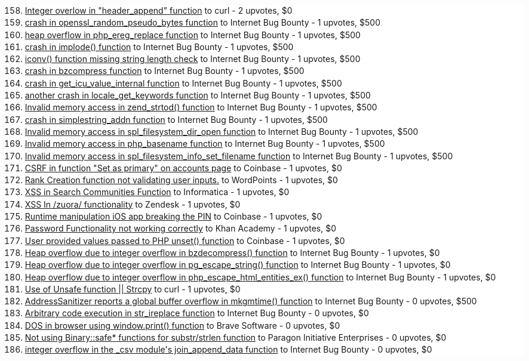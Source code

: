 158. [Integer overlow in "header_append" function](https://hackerone.com/reports/627245) to curl - 2 upvotes, $0
159. [crash in openssl_random_pseudo_bytes function](https://hackerone.com/reports/175263) to Internet Bug Bounty - 1 upvotes, $500
160. [heap overflow in php_ereg_replace function](https://hackerone.com/reports/175264) to Internet Bug Bounty - 1 upvotes, $500
161. [crash in implode() function](https://hackerone.com/reports/180110) to Internet Bug Bounty - 1 upvotes, $500
162. [iconv() function missing string length check](https://hackerone.com/reports/180112) to Internet Bug Bounty - 1 upvotes, $500
163. [crash in bzcompress function](https://hackerone.com/reports/180111) to Internet Bug Bounty - 1 upvotes, $500
164. [crash in get_icu_value_internal function](https://hackerone.com/reports/180113) to Internet Bug Bounty - 1 upvotes, $500
165. [another crash in locale_get_keywords function](https://hackerone.com/reports/180116) to Internet Bug Bounty - 1 upvotes, $500
166. [Invalid memory access in zend_strtod() function](https://hackerone.com/reports/180588) to Internet Bug Bounty - 1 upvotes, $500
167. [crash in simplestring_addn function](https://hackerone.com/reports/180589) to Internet Bug Bounty - 1 upvotes, $500
168. [Invalid memory access in spl_filesystem_dir_open function](https://hackerone.com/reports/180590) to Internet Bug Bounty - 1 upvotes, $500
169. [Invalid memory access in php_basename function](https://hackerone.com/reports/180591) to Internet Bug Bounty - 1 upvotes, $500
170. [Invalid memory access in spl_filesystem_info_set_filename function](https://hackerone.com/reports/180592) to Internet Bug Bounty - 1 upvotes, $500
171. [CSRF in function "Set as primary" on  accounts page](https://hackerone.com/reports/10829) to Coinbase - 1 upvotes, $0
172. [Rank Creation function not validating user inputs.](https://hackerone.com/reports/57263) to WordPoints - 1 upvotes, $0
173. [XSS in Search Communities Function](https://hackerone.com/reports/47235) to Informatica - 1 upvotes, $0
174. [XSS In /zuora/ functionality](https://hackerone.com/reports/134434) to Zendesk - 1 upvotes, $0
175. [Runtime manipulation iOS app breaking the PIN](https://hackerone.com/reports/80512) to Coinbase - 1 upvotes, $0
176. [Password Functionality not working correctly](https://hackerone.com/reports/255708) to Khan Academy - 1 upvotes, $0
177. [User provided values passed to PHP unset() function](https://hackerone.com/reports/292500) to Coinbase - 1 upvotes, $0
178. [Heap overflow due to integer overflow in bzdecompress() function](https://hackerone.com/reports/180563) to Internet Bug Bounty - 1 upvotes, $0
179. [Heap overflow due to integer overflow in pg_escape_string() function](https://hackerone.com/reports/180584) to Internet Bug Bounty - 1 upvotes, $0
180. [Heap overflow due to integer overflow in php_escape_html_entities_ex() function](https://hackerone.com/reports/180582) to Internet Bug Bounty - 1 upvotes, $0
181. [Use of Unsafe function || Strcpy](https://hackerone.com/reports/1485379) to curl - 1 upvotes, $0
182. [AddressSanitizer reports a global buffer overflow in mkgmtime() function](https://hackerone.com/reports/104011) to Internet Bug Bounty - 0 upvotes, $500
183. [Arbitrary code execution in str_ireplace function](https://hackerone.com/reports/104017) to Internet Bug Bounty - 0 upvotes, $0
184. [DOS in browser using window.print() function](https://hackerone.com/reports/176364) to Brave Software - 0 upvotes, $0
185. [Not using Binary::safe* functions for substr/strlen function](https://hackerone.com/reports/181315) to Paragon Initiative Enterprises - 0 upvotes, $0
186. [integer overflow in the _csv module's join_append_data function](https://hackerone.com/reports/159686) to Internet Bug Bounty - 0 upvotes, $0
